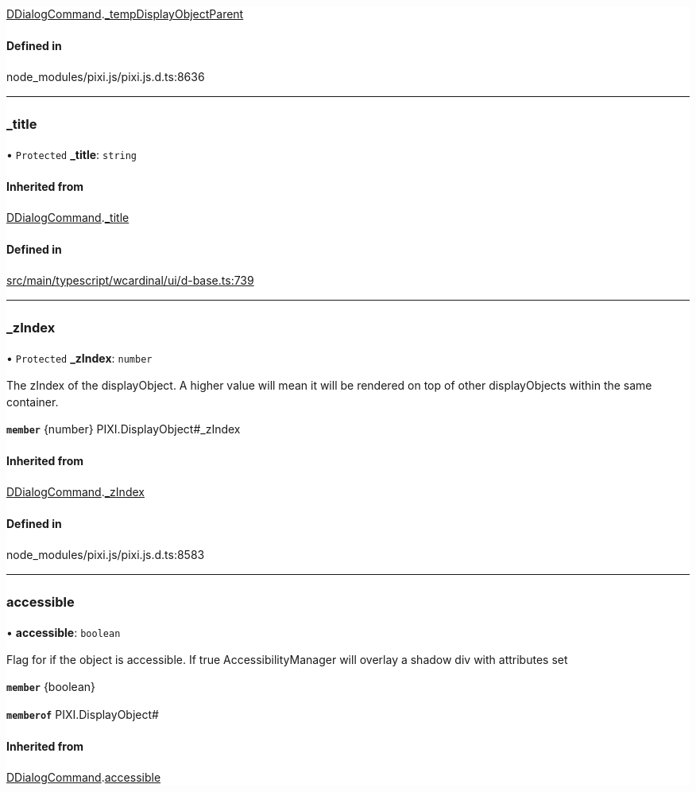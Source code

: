 [DDialogCommand](DDialogCommand.md).[_tempDisplayObjectParent](DDialogCommand.md#_tempdisplayobjectparent)

#### Defined in

node_modules/pixi.js/pixi.js.d.ts:8636

___

### \_title

• `Protected` **\_title**: `string`

#### Inherited from

[DDialogCommand](DDialogCommand.md).[_title](DDialogCommand.md#_title)

#### Defined in

[src/main/typescript/wcardinal/ui/d-base.ts:739](https://github.com/winter-cardinal/winter-cardinal-ui/blob/v0.179.0/src/main/typescript/wcardinal/ui/d-base.ts#L739)

___

### \_zIndex

• `Protected` **\_zIndex**: `number`

The zIndex of the displayObject.
A higher value will mean it will be rendered on top of other displayObjects within the same container.

**`member`** {number} PIXI.DisplayObject#_zIndex

#### Inherited from

[DDialogCommand](DDialogCommand.md).[_zIndex](DDialogCommand.md#_zindex)

#### Defined in

node_modules/pixi.js/pixi.js.d.ts:8583

___

### accessible

• **accessible**: `boolean`

 Flag for if the object is accessible. If true AccessibilityManager will overlay a
  shadow div with attributes set

**`member`** {boolean}

**`memberof`** PIXI.DisplayObject#

#### Inherited from

[DDialogCommand](DDialogCommand.md).[accessible](DDialogCommand.md#accessible)

